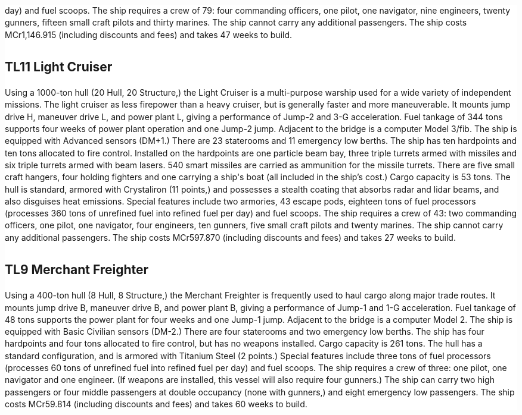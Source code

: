 day) and fuel scoops. The ship requires a crew of 79: four commanding
officers, one pilot, one navigator, nine engineers, twenty gunners,
fifteen small craft pilots and thirty marines. The ship cannot carry any
additional passengers. The ship costs MCr1,146.915 (including discounts
and fees) and takes 47 weeks to build.

## TL11 Light Cruiser

Using a 1000-ton hull (20 Hull, 20 Structure,) the Light Cruiser is a
multi-purpose warship used for a wide variety of independent missions.
The light cruiser as less firepower than a heavy cruiser, but is
generally faster and more maneuverable. It mounts jump drive H, maneuver
drive L, and power plant L, giving a performance of Jump-2 and 3-G
acceleration. Fuel tankage of 344 tons supports four weeks of power
plant operation and one Jump-2 jump. Adjacent to the bridge is a
computer Model 3/fib. The ship is equipped with Advanced sensors (DM+1.)
There are 23 staterooms and 11 emergency low berths. The ship has ten
hardpoints and ten tons allocated to fire control. Installed on the
hardpoints are one particle beam bay, three triple turrets armed with
missiles and six triple turrets armed with beam lasers. 540 smart
missiles are carried as ammunition for the missile turrets. There are
five small craft hangers, four holding fighters and one carrying a
ship's boat (all included in the ship’s cost.) Cargo capacity is 53
tons. The hull is standard, armored with Crystaliron (11 points,) and
possesses a stealth coating that absorbs radar and lidar beams, and also
disguises heat emissions. Special features include two armories, 43
escape pods, eighteen tons of fuel processors (processes 360 tons of
unrefined fuel into refined fuel per day) and fuel scoops. The ship
requires a crew of 43: two commanding officers, one pilot, one
navigator, four engineers, ten gunners, five small craft pilots and
twenty marines. The ship cannot carry any additional passengers. The
ship costs MCr597.870 (including discounts and fees) and takes 27 weeks
to build.

## TL9 Merchant Freighter

Using a 400-ton hull (8 Hull, 8 Structure,) the Merchant Freighter is
frequently used to haul cargo along major trade routes. It mounts jump
drive B, maneuver drive B, and power plant B, giving a performance of
Jump-1 and 1-G acceleration. Fuel tankage of 48 tons supports the power
plant for four weeks and one Jump-1 jump. Adjacent to the bridge is a
computer Model 2. The ship is equipped with Basic Civilian sensors
(DM-2.) There are four staterooms and two emergency low berths. The ship
has four hardpoints and four tons allocated to fire control, but has no
weapons installed. Cargo capacity is 261 tons. The hull has a standard
configuration, and is armored with Titanium Steel (2 points.) Special
features include three tons of fuel processors (processes 60 tons of
unrefined fuel into refined fuel per day) and fuel scoops. The ship
requires a crew of three: one pilot, one navigator and one engineer. (If
weapons are installed, this vessel will also require four gunners.) The
ship can carry two high passengers or four middle passengers at double
occupancy (none with gunners,) and eight emergency low passengers. The
ship costs MCr59.814 (including discounts and fees) and takes 60 weeks
to build.
